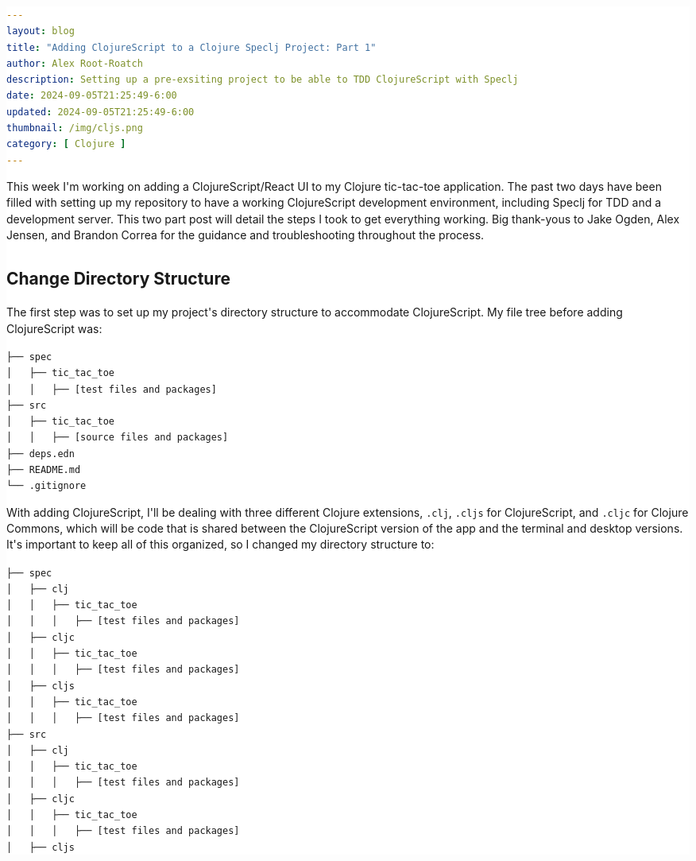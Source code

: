 ```yaml
---
layout: blog
title: "Adding ClojureScript to a Clojure Speclj Project: Part 1"
author: Alex Root-Roatch
description: Setting up a pre-exsiting project to be able to TDD ClojureScript with Speclj
date: 2024-09-05T21:25:49-6:00
updated: 2024-09-05T21:25:49-6:00
thumbnail: /img/cljs.png
category: [ Clojure ]
---
```


This week I'm working on adding a ClojureScript/React UI to my Clojure tic-tac-toe application. The past two days have
been filled with setting up my repository to have a working ClojureScript development environment, including Speclj for
TDD and a development server. This two part post will detail the steps I took to get everything working. Big thank-yous
to Jake Ogden, Alex Jensen, and Brandon Correa for the guidance and troubleshooting throughout the process.

## Change Directory Structure

The first step was to set up my project's directory structure to accommodate ClojureScript. My file tree before adding
ClojureScript was:

```
├── spec
│   ├── tic_tac_toe
│   │   ├── [test files and packages]
├── src
│   ├── tic_tac_toe
│   │   ├── [source files and packages]
├── deps.edn
├── README.md
└── .gitignore
```

With adding ClojureScript, I'll be dealing with three different Clojure extensions, `.clj`, `.cljs` for ClojureScript,
and `.cljc` for Clojure Commons, which will be code that is shared between the ClojureScript version of the app and the
terminal and desktop versions. It's important to keep all of this organized, so I changed my directory structure to:

```
├── spec
│   ├── clj
│   │   ├── tic_tac_toe
│   │   │   ├── [test files and packages]
│   ├── cljc
│   │   ├── tic_tac_toe
│   │   │   ├── [test files and packages]
│   ├── cljs
│   │   ├── tic_tac_toe
│   │   │   ├── [test files and packages]
├── src
│   ├── clj
│   │   ├── tic_tac_toe
│   │   │   ├── [test files and packages]
│   ├── cljc
│   │   ├── tic_tac_toe
│   │   │   ├── [test files and packages]
│   ├── cljs
```